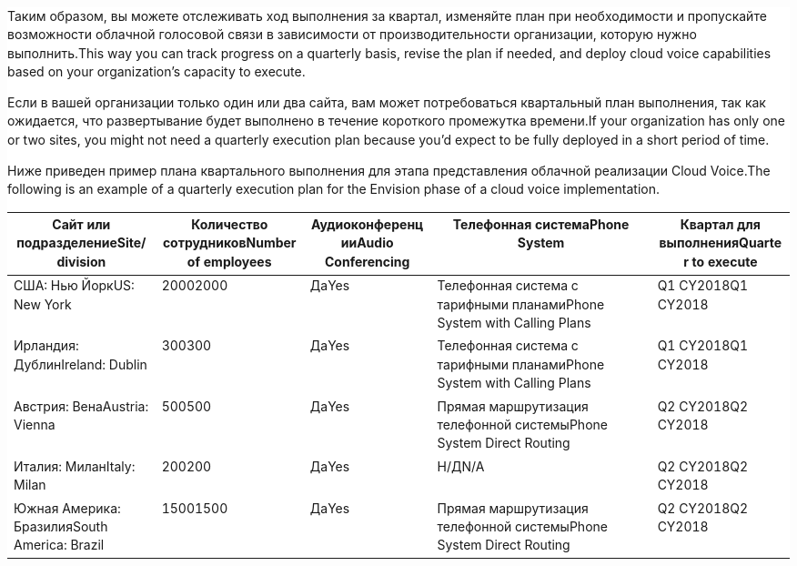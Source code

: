 <span data-ttu-id="45d2a-174">Таким образом, вы можете отслеживать ход выполнения за квартал, изменяйте план при необходимости и пропускайте возможности облачной голосовой связи в зависимости от производительности организации, которую нужно выполнить.</span><span class="sxs-lookup"><span data-stu-id="45d2a-174">This way you can track progress on a quarterly basis, revise the plan if needed, and deploy cloud voice capabilities based on your organization’s capacity to execute.</span></span>

<span data-ttu-id="45d2a-175">Если в вашей организации только один или два сайта, вам может потребоваться квартальный план выполнения, так как ожидается, что развертывание будет выполнено в течение короткого промежутка времени.</span><span class="sxs-lookup"><span data-stu-id="45d2a-175">If your organization has only one or two sites, you might not need a quarterly execution plan because you’d expect to be fully deployed in a short period of time.</span></span>

<span data-ttu-id="45d2a-176">Ниже приведен пример плана квартального выполнения для этапа представления облачной реализации Cloud Voice.</span><span class="sxs-lookup"><span data-stu-id="45d2a-176">The following is an example of a quarterly execution plan for the Envision phase of a cloud voice implementation.</span></span>

| <span data-ttu-id="45d2a-177">Сайт или подразделение</span><span class="sxs-lookup"><span data-stu-id="45d2a-177">Site/division</span></span>                            | <span data-ttu-id="45d2a-178">Количество сотрудников</span><span class="sxs-lookup"><span data-stu-id="45d2a-178">Number of employees</span></span> | <span data-ttu-id="45d2a-179">Аудиоконференции</span><span class="sxs-lookup"><span data-stu-id="45d2a-179">Audio Conferencing</span></span> | <span data-ttu-id="45d2a-180">Телефонная система</span><span class="sxs-lookup"><span data-stu-id="45d2a-180">Phone System</span></span>                    | <span data-ttu-id="45d2a-181">Квартал для выполнения</span><span class="sxs-lookup"><span data-stu-id="45d2a-181">Quarter to execute</span></span> |
|------------------------------------------|---------------------|--------------------|---------------------------------|--------------------|
| <span data-ttu-id="45d2a-182">США: Нью Йорк</span><span class="sxs-lookup"><span data-stu-id="45d2a-182">US: New York</span></span>                             | <span data-ttu-id="45d2a-183">2000</span><span class="sxs-lookup"><span data-stu-id="45d2a-183">2000</span></span>                | <span data-ttu-id="45d2a-184">Да</span><span class="sxs-lookup"><span data-stu-id="45d2a-184">Yes</span></span>                | <span data-ttu-id="45d2a-185">Телефонная система с тарифными планами</span><span class="sxs-lookup"><span data-stu-id="45d2a-185">Phone System with Calling Plans</span></span> | <span data-ttu-id="45d2a-186">Q1 CY2018</span><span class="sxs-lookup"><span data-stu-id="45d2a-186">Q1 CY2018</span></span>          |
| <span data-ttu-id="45d2a-187">Ирландия: Дублин</span><span class="sxs-lookup"><span data-stu-id="45d2a-187">Ireland: Dublin</span></span>                          | <span data-ttu-id="45d2a-188">300</span><span class="sxs-lookup"><span data-stu-id="45d2a-188">300</span></span>                 | <span data-ttu-id="45d2a-189">Да</span><span class="sxs-lookup"><span data-stu-id="45d2a-189">Yes</span></span>                | <span data-ttu-id="45d2a-190">Телефонная система с тарифными планами</span><span class="sxs-lookup"><span data-stu-id="45d2a-190">Phone System with Calling Plans</span></span> | <span data-ttu-id="45d2a-191">Q1 CY2018</span><span class="sxs-lookup"><span data-stu-id="45d2a-191">Q1 CY2018</span></span>          |
| <span data-ttu-id="45d2a-192">Австрия: Вена</span><span class="sxs-lookup"><span data-stu-id="45d2a-192">Austria: Vienna</span></span>                          | <span data-ttu-id="45d2a-193">500</span><span class="sxs-lookup"><span data-stu-id="45d2a-193">500</span></span>                 | <span data-ttu-id="45d2a-194">Да</span><span class="sxs-lookup"><span data-stu-id="45d2a-194">Yes</span></span>                | <span data-ttu-id="45d2a-195">Прямая маршрутизация телефонной системы</span><span class="sxs-lookup"><span data-stu-id="45d2a-195">Phone System Direct Routing</span></span>     | <span data-ttu-id="45d2a-196">Q2 CY2018</span><span class="sxs-lookup"><span data-stu-id="45d2a-196">Q2 CY2018</span></span>          |
| <span data-ttu-id="45d2a-197">Италия: Милан</span><span class="sxs-lookup"><span data-stu-id="45d2a-197">Italy: Milan</span></span>                             | <span data-ttu-id="45d2a-198">200</span><span class="sxs-lookup"><span data-stu-id="45d2a-198">200</span></span>                 | <span data-ttu-id="45d2a-199">Да</span><span class="sxs-lookup"><span data-stu-id="45d2a-199">Yes</span></span>                | <span data-ttu-id="45d2a-200">Н/Д</span><span class="sxs-lookup"><span data-stu-id="45d2a-200">N/A</span></span>                             | <span data-ttu-id="45d2a-201">Q2 CY2018</span><span class="sxs-lookup"><span data-stu-id="45d2a-201">Q2 CY2018</span></span>          |
| <span data-ttu-id="45d2a-202">Южная Америка: Бразилия</span><span class="sxs-lookup"><span data-stu-id="45d2a-202">South America: Brazil</span></span>                    | <span data-ttu-id="45d2a-203">1500</span><span class="sxs-lookup"><span data-stu-id="45d2a-203">1500</span></span>                | <span data-ttu-id="45d2a-204">Да</span><span class="sxs-lookup"><span data-stu-id="45d2a-204">Yes</span></span>                | <span data-ttu-id="45d2a-205">Прямая маршрутизация телефонной системы</span><span class="sxs-lookup"><span data-stu-id="45d2a-205">Phone System Direct Routing</span></span>     | <span data-ttu-id="45d2a-206">Q2 CY2018</span><span class="sxs-lookup"><span data-stu-id="45d2a-206">Q2 CY2018</span></span>          |
